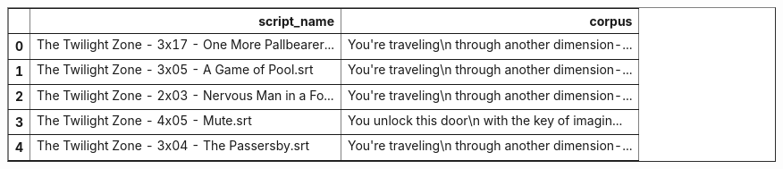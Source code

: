 


<div>
<style scoped>
    .dataframe tbody tr th:only-of-type {
        vertical-align: middle;
    }

    .dataframe tbody tr th {
        vertical-align: top;
    }

    .dataframe thead th {
        text-align: right;
    }
</style>
<table border="1" class="dataframe">
  <thead>
    <tr style="text-align: right;">
      <th></th>
      <th>script_name</th>
      <th>corpus</th>
    </tr>
  </thead>
  <tbody>
    <tr>
      <th>0</th>
      <td>The Twilight Zone - 3x17 - One More Pallbearer...</td>
      <td>You're traveling\n through another dimension-...</td>
    </tr>
    <tr>
      <th>1</th>
      <td>The Twilight Zone - 3x05 - A Game of Pool.srt</td>
      <td>You're traveling\n through another dimension-...</td>
    </tr>
    <tr>
      <th>2</th>
      <td>The Twilight Zone - 2x03 - Nervous Man in a Fo...</td>
      <td>You're traveling\n through another dimension-...</td>
    </tr>
    <tr>
      <th>3</th>
      <td>The Twilight Zone - 4x05 - Mute.srt</td>
      <td>You unlock this door\n with the key of imagin...</td>
    </tr>
    <tr>
      <th>4</th>
      <td>The Twilight Zone - 3x04 - The Passersby.srt</td>
      <td>You're traveling\n through another dimension-...</td>
    </tr>
  </tbody>
</table>
</div>
